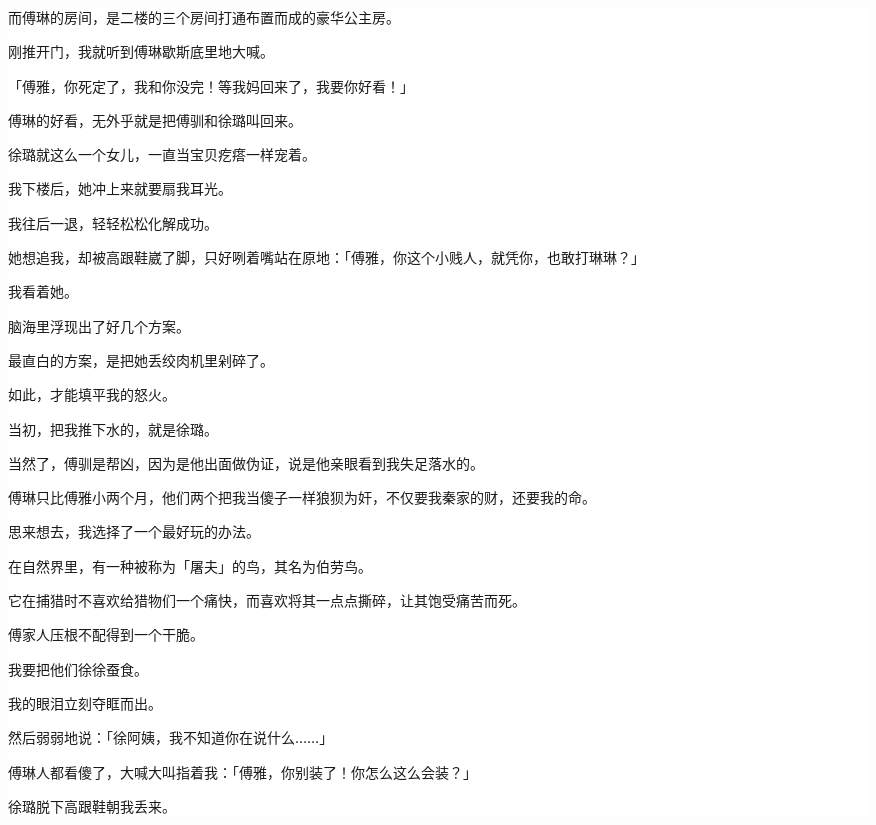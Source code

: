 
而傅琳的房间，是二楼的三个房间打通布置而成的豪华公主房。


刚推开门，我就听到傅琳歇斯底里地大喊。


「傅雅，你死定了，我和你没完！等我妈回来了，我要你好看！」


傅琳的好看，无外乎就是把傅驯和徐璐叫回来。


徐璐就这么一个女儿，一直当宝贝疙瘩一样宠着。


我下楼后，她冲上来就要扇我耳光。


我往后一退，轻轻松松化解成功。


她想追我，却被高跟鞋崴了脚，只好咧着嘴站在原地：「傅雅，你这个小贱人，就凭你，也敢打琳琳？」


我看着她。


脑海里浮现出了好几个方案。


最直白的方案，是把她丢绞肉机里剁碎了。


如此，才能填平我的怒火。


当初，把我推下水的，就是徐璐。


当然了，傅驯是帮凶，因为是他出面做伪证，说是他亲眼看到我失足落水的。


傅琳只比傅雅小两个月，他们两个把我当傻子一样狼狈为奸，不仅要我秦家的财，还要我的命。


思来想去，我选择了一个最好玩的办法。


在自然界里，有一种被称为「屠夫」的鸟，其名为伯劳鸟。


它在捕猎时不喜欢给猎物们一个痛快，而喜欢将其一点点撕碎，让其饱受痛苦而死。


傅家人压根不配得到一个干脆。


我要把他们徐徐蚕食。


我的眼泪立刻夺眶而出。


然后弱弱地说：「徐阿姨，我不知道你在说什么……」


傅琳人都看傻了，大喊大叫指着我：「傅雅，你别装了！你怎么这么会装？」


徐璐脱下高跟鞋朝我丢来。


